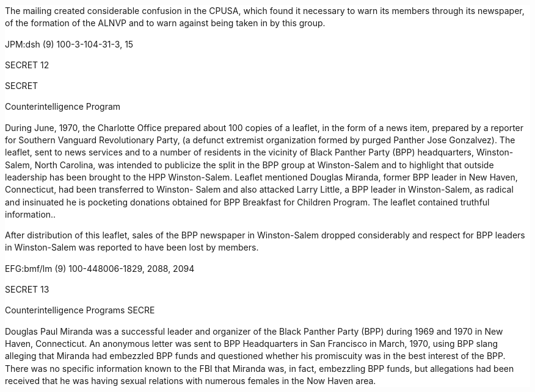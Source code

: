 The mailing created considerable confusion in the
CPUSA, which found it necessary to warn its members through
its newspaper, of the formation of the ALNVP and to warn
against being taken in by this group.

JPM:dsh
(9)
100-3-104-31-3, 15

SECRET 12

SECRET

Counterintelligence Program

During June, 1970, the Charlotte Office prepared
about 100 copies of a leaflet, in the form of a news item,
prepared by a reporter for Southern Vanguard Revolutionary
Party, (a defunct extremist organization formed by purged
Panther Jose Gonzalvez). The leaflet, sent to news services
and to a number of residents in the vicinity of Black
Panther Party (BPP) headquarters, Winston-Salem,
North Carolina, was intended to publicize the split in the
BPP group at Winston-Salem and to highlight that outside
leadership has been brought to the HPP Winston-Salem.
Leaflet mentioned Douglas Miranda, former BPP leader in
New Haven, Connecticut, had been transferred to Winston-
Salem and also attacked Larry Little, a BPP leader in
Winston-Salem, as radical and insinuated he is pocketing
donations obtained for BPP Breakfast for Children Program.
The leaflet contained truthful information..

After distribution of this leaflet, sales of the
BPP newspaper in Winston-Salem dropped considerably and
respect for BPP leaders in Winston-Salem was reported to
have been lost by members.

EFG:bmf/lm
(9)
100-448006-1829, 2088, 2094

SECRET 13

Counterintelligence Programs SECRE

Douglas Paul Miranda was a successful leader and
organizer of the Black Panther Party (BPP) during 1969 and
1970 in New Haven, Connecticut. An anonymous letter was
sent to BPP Headquarters in San Francisco in March, 1970,
using BPP slang alleging that Miranda had embezzled BPP
funds and questioned whether his promiscuity was in the best
interest of the BPP. There was no specific information
known to the FBI that Miranda was, in fact, embezzling BPP
funds, but allegations had been received that he was having
sexual relations with numerous females in the Now Haven
area.
